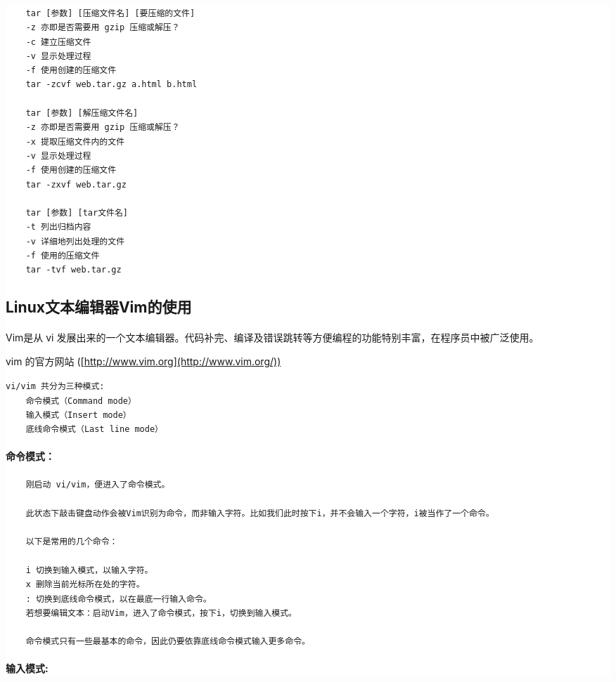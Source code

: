 ```
    tar [参数] [压缩文件名] [要压缩的文件]
    -z 亦即是否需要用 gzip 压缩或解压？
    -c 建立压缩文件
    -v 显示处理过程
    -f 使用创建的压缩文件
    tar -zcvf web.tar.gz a.html b.html

    tar [参数] [解压缩文件名]
    -z 亦即是否需要用 gzip 压缩或解压？
    -x 提取压缩文件内的文件
    -v 显示处理过程
    -f 使用创建的压缩文件
    tar -zxvf web.tar.gz

    tar [参数] [tar文件名]
    -t 列出归档内容
    -v 详细地列出处理的文件
    -f 使用的压缩文件
    tar -tvf web.tar.gz
```

## Linux文本编辑器Vim的使用

Vim是从 vi 发展出来的一个文本编辑器。代码补完、编译及错误跳转等方便编程的功能特别丰富，在程序员中被广泛使用。

vim 的官方网站 ([http://www.vim.org](http://www.vim.org/))

```
vi/vim 共分为三种模式:
    命令模式（Command mode）
    输入模式（Insert mode）
    底线命令模式（Last line mode）
```

#### 命令模式：

```
    刚启动 vi/vim，便进入了命令模式。

    此状态下敲击键盘动作会被Vim识别为命令，而非输入字符。比如我们此时按下i，并不会输入一个字符，i被当作了一个命令。

    以下是常用的几个命令：

    i 切换到输入模式，以输入字符。
    x 删除当前光标所在处的字符。
    : 切换到底线命令模式，以在最底一行输入命令。
    若想要编辑文本：启动Vim，进入了命令模式，按下i，切换到输入模式。

    命令模式只有一些最基本的命令，因此仍要依靠底线命令模式输入更多命令。
```

#### 输入模式:
